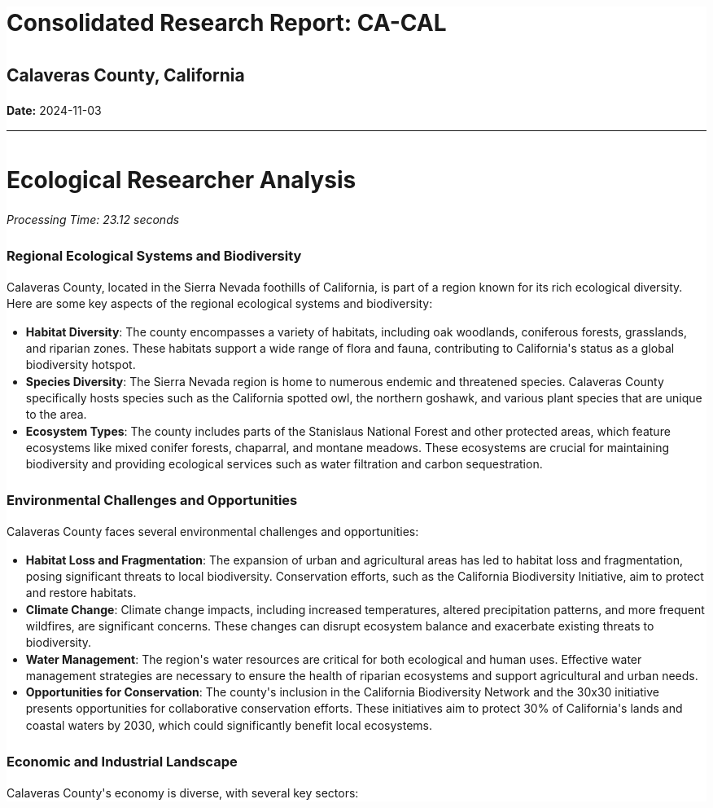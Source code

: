 # Consolidated Research Report: CA-CAL

## Calaveras County, California

**Date:** 2024-11-03

---

# Ecological Researcher Analysis

*Processing Time: 23.12 seconds*

### Regional Ecological Systems and Biodiversity

Calaveras County, located in the Sierra Nevada foothills of California, is part of a region known for its rich ecological diversity. Here are some key aspects of the regional ecological systems and biodiversity:

- **Habitat Diversity**: The county encompasses a variety of habitats, including oak woodlands, coniferous forests, grasslands, and riparian zones. These habitats support a wide range of flora and fauna, contributing to California's status as a global biodiversity hotspot.
- **Species Diversity**: The Sierra Nevada region is home to numerous endemic and threatened species. Calaveras County specifically hosts species such as the California spotted owl, the northern goshawk, and various plant species that are unique to the area.
- **Ecosystem Types**: The county includes parts of the Stanislaus National Forest and other protected areas, which feature ecosystems like mixed conifer forests, chaparral, and montane meadows. These ecosystems are crucial for maintaining biodiversity and providing ecological services such as water filtration and carbon sequestration.

### Environmental Challenges and Opportunities

Calaveras County faces several environmental challenges and opportunities:

- **Habitat Loss and Fragmentation**: The expansion of urban and agricultural areas has led to habitat loss and fragmentation, posing significant threats to local biodiversity. Conservation efforts, such as the California Biodiversity Initiative, aim to protect and restore habitats.
- **Climate Change**: Climate change impacts, including increased temperatures, altered precipitation patterns, and more frequent wildfires, are significant concerns. These changes can disrupt ecosystem balance and exacerbate existing threats to biodiversity.
- **Water Management**: The region's water resources are critical for both ecological and human uses. Effective water management strategies are necessary to ensure the health of riparian ecosystems and support agricultural and urban needs.
- **Opportunities for Conservation**: The county's inclusion in the California Biodiversity Network and the 30x30 initiative presents opportunities for collaborative conservation efforts. These initiatives aim to protect 30% of California's lands and coastal waters by 2030, which could significantly benefit local ecosystems.

### Economic and Industrial Landscape

Calaveras County's economy is diverse, with several key sectors:
